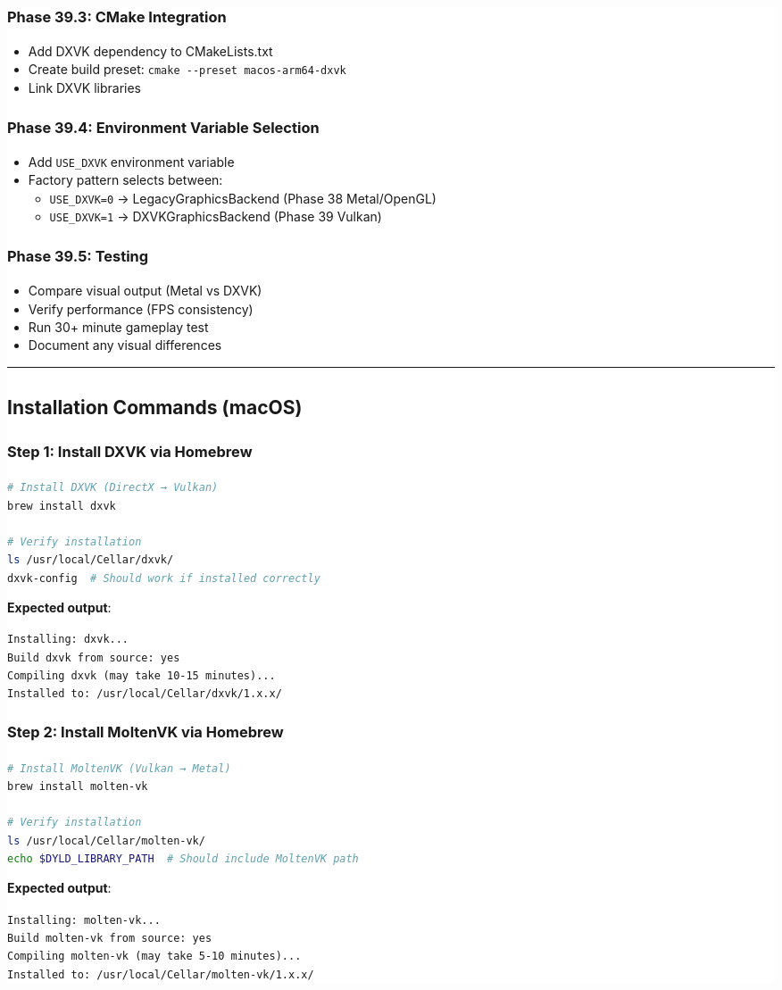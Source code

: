 ### Phase 39.3: CMake Integration
- Add DXVK dependency to CMakeLists.txt
- Create build preset: `cmake --preset macos-arm64-dxvk`
- Link DXVK libraries

### Phase 39.4: Environment Variable Selection
- Add `USE_DXVK` environment variable
- Factory pattern selects between:
  - `USE_DXVK=0` → LegacyGraphicsBackend (Phase 38 Metal/OpenGL)
  - `USE_DXVK=1` → DXVKGraphicsBackend (Phase 39 Vulkan)

### Phase 39.5: Testing
- Compare visual output (Metal vs DXVK)
- Verify performance (FPS consistency)
- Run 30+ minute gameplay test
- Document any visual differences

---

## Installation Commands (macOS)

### Step 1: Install DXVK via Homebrew

```bash
# Install DXVK (DirectX → Vulkan)
brew install dxvk

# Verify installation
ls /usr/local/Cellar/dxvk/
dxvk-config  # Should work if installed correctly
```

**Expected output**:
```
Installing: dxvk...
Build dxvk from source: yes
Compiling dxvk (may take 10-15 minutes)...
Installed to: /usr/local/Cellar/dxvk/1.x.x/
```

### Step 2: Install MoltenVK via Homebrew

```bash
# Install MoltenVK (Vulkan → Metal)
brew install molten-vk

# Verify installation
ls /usr/local/Cellar/molten-vk/
echo $DYLD_LIBRARY_PATH  # Should include MoltenVK path
```

**Expected output**:
```
Installing: molten-vk...
Build molten-vk from source: yes
Compiling molten-vk (may take 5-10 minutes)...
Installed to: /usr/local/Cellar/molten-vk/1.x.x/
```
